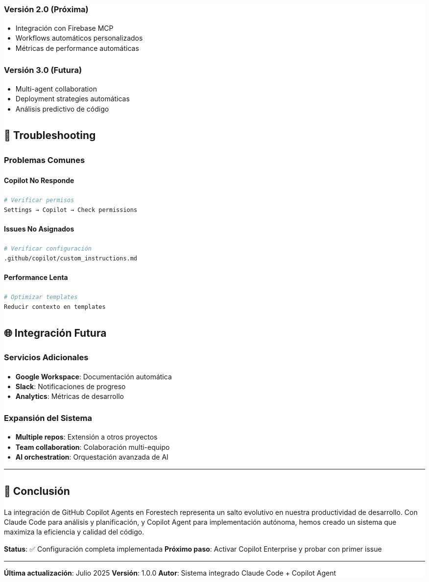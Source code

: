 ### Versión 2.0 (Próxima)
- Integración con Firebase MCP
- Workflows automáticos personalizados
- Métricas de performance automáticas

### Versión 3.0 (Futura)
- Multi-agent collaboration
- Deployment strategies automáticas
- Análisis predictivo de código

## 🔧 Troubleshooting

### Problemas Comunes

#### Copilot No Responde
```bash
# Verificar permisos
Settings → Copilot → Check permissions
```

#### Issues No Asignados
```bash
# Verificar configuración
.github/copilot/custom_instructions.md
```

#### Performance Lenta
```bash
# Optimizar templates
Reducir contexto en templates
```

## 🌐 Integración Futura

### Servicios Adicionales
- **Google Workspace**: Documentación automática
- **Slack**: Notificaciones de progreso
- **Analytics**: Métricas de desarrollo

### Expansión del Sistema
- **Multiple repos**: Extensión a otros proyectos
- **Team collaboration**: Colaboración multi-equipo
- **AI orchestration**: Orquestación avanzada de AI

---

## 📝 Conclusión

La integración de GitHub Copilot Agents en Forestech representa un salto evolutivo en nuestra productividad de desarrollo. Con Claude Code para análisis y planificación, y Copilot Agent para implementación autónoma, hemos creado un sistema que maximiza la eficiencia y calidad del código.

**Status**: ✅ Configuración completa implementada
**Próximo paso**: Activar Copilot Enterprise y probar con primer issue

---

**Última actualización**: Julio 2025
**Versión**: 1.0.0
**Autor**: Sistema integrado Claude Code + Copilot Agent